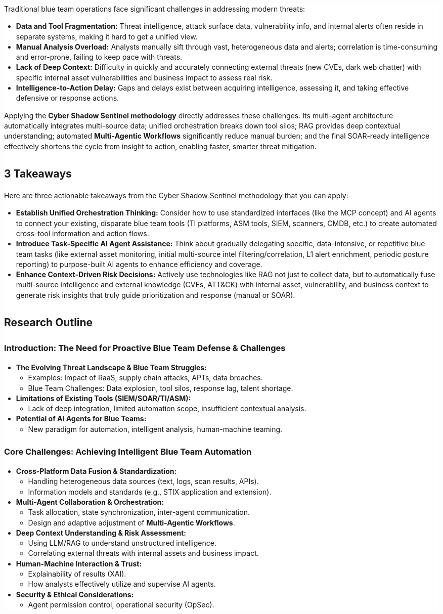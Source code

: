 Traditional blue team operations face significant challenges in addressing modern threats:

* **Data and Tool Fragmentation:** Threat intelligence, attack surface data, vulnerability info, and internal alerts often reside in separate systems, making it hard to get a unified view.
* **Manual Analysis Overload:** Analysts manually sift through vast, heterogeneous data and alerts; correlation is time-consuming and error-prone, failing to keep pace with threats.
* **Lack of Deep Context:** Difficulty in quickly and accurately connecting external threats (new CVEs, dark web chatter) with specific internal asset vulnerabilities and business impact to assess real risk.
* **Intelligence-to-Action Delay:** Gaps and delays exist between acquiring intelligence, assessing it, and taking effective defensive or response actions.

Applying the **Cyber Shadow Sentinel methodology** directly addresses these challenges. Its multi-agent architecture automatically integrates multi-source data; unified orchestration breaks down tool silos; RAG provides deep contextual understanding; automated **Multi-Agentic Workflows** significantly reduce manual burden; and the final SOAR-ready intelligence effectively shortens the cycle from insight to action, enabling faster, smarter threat mitigation.

## 3 Takeaways

Here are three actionable takeaways from the Cyber Shadow Sentinel methodology that you can apply:

* **Establish Unified Orchestration Thinking:** Consider how to use standardized interfaces (like the MCP concept) and AI agents to connect your existing, disparate blue team tools (TI platforms, ASM tools, SIEM, scanners, CMDB, etc.) to create automated cross-tool information and action flows.
* **Introduce Task-Specific AI Agent Assistance:** Think about gradually delegating specific, data-intensive, or repetitive blue team tasks (like external asset monitoring, initial multi-source intel filtering/correlation, L1 alert enrichment, periodic posture reporting) to purpose-built AI agents to enhance efficiency and coverage.
* **Enhance Context-Driven Risk Decisions:** Actively use technologies like RAG not just to collect data, but to automatically fuse multi-source intelligence and external knowledge (CVEs, ATT&CK) with internal asset, vulnerability, and business context to generate risk insights that truly guide prioritization and response (manual or SOAR).

## Research Outline

### Introduction: The Need for Proactive Blue Team Defense & Challenges

* **The Evolving Threat Landscape & Blue Team Struggles:**
    * Examples: Impact of RaaS, supply chain attacks, APTs, data breaches.
    * Blue Team Challenges: Data explosion, tool silos, response lag, talent shortage.
* **Limitations of Existing Tools (SIEM/SOAR/TI/ASM):**
    * Lack of deep integration, limited automation scope, insufficient contextual analysis.
* **Potential of AI Agents for Blue Teams:**
    * New paradigm for automation, intelligent analysis, human-machine teaming.

### Core Challenges: Achieving Intelligent Blue Team Automation

* **Cross-Platform Data Fusion & Standardization:**
    * Handling heterogeneous data sources (text, logs, scan results, APIs).
    * Information models and standards (e.g., STIX application and extension).
* **Multi-Agent Collaboration & Orchestration:**
    * Task allocation, state synchronization, inter-agent communication.
    * Design and adaptive adjustment of **Multi-Agentic Workflows**.
* **Deep Context Understanding & Risk Assessment:**
    * Using LLM/RAG to understand unstructured intelligence.
    * Correlating external threats with internal assets and business impact.
* **Human-Machine Interaction & Trust:**
    * Explainability of results (XAI).
    * How analysts effectively utilize and supervise AI agents.
* **Security & Ethical Considerations:**
    * Agent permission control, operational security (OpSec).